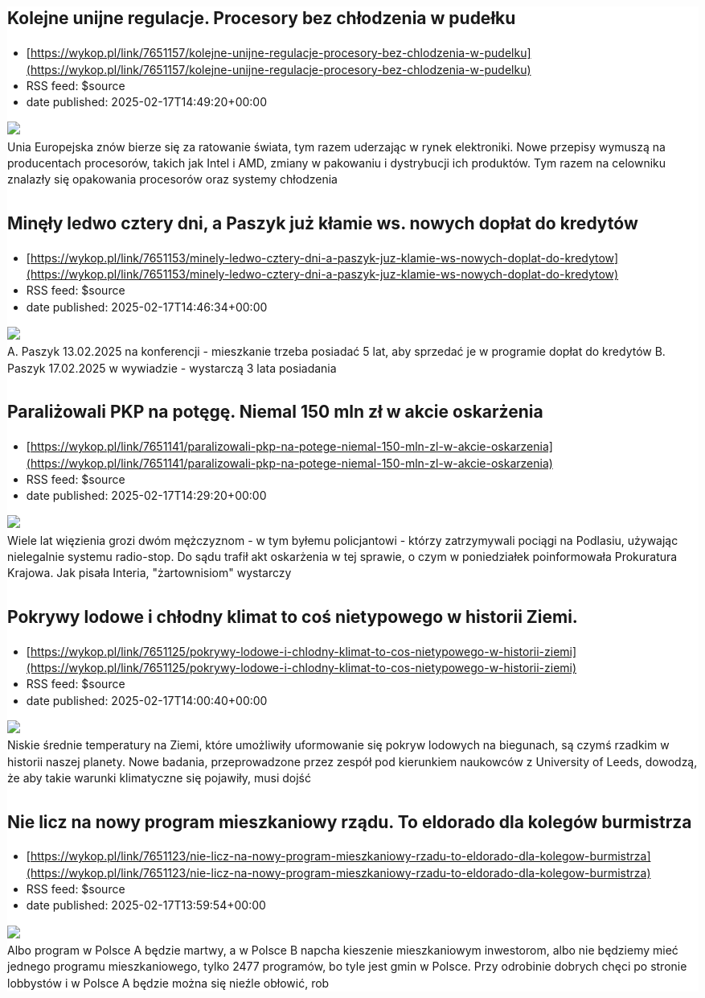## Kolejne unijne regulacje. Procesory bez chłodzenia w pudełku
 - [https://wykop.pl/link/7651157/kolejne-unijne-regulacje-procesory-bez-chlodzenia-w-pudelku](https://wykop.pl/link/7651157/kolejne-unijne-regulacje-procesory-bez-chlodzenia-w-pudelku)
 - RSS feed: $source
 - date published: 2025-02-17T14:49:20+00:00

<img src="https://wykop.pl/cdn/c3397993/272050104940316c85bb2787b48a7079f7ae76730d57e0ec768686587ebba36f.png"/><br/> Unia Europejska znów bierze się za ratowanie świata, tym razem uderzając w rynek elektroniki. Nowe przepisy wymuszą na producentach procesorów, takich jak Intel i AMD, zmiany w pakowaniu i dystrybucji ich produktów. Tym razem na celowniku znalazły się opakowania procesorów oraz systemy chłodzenia

## Minęły ledwo cztery dni, a Paszyk już kłamie ws. nowych dopłat do kredytów
 - [https://wykop.pl/link/7651153/minely-ledwo-cztery-dni-a-paszyk-juz-klamie-ws-nowych-doplat-do-kredytow](https://wykop.pl/link/7651153/minely-ledwo-cztery-dni-a-paszyk-juz-klamie-ws-nowych-doplat-do-kredytow)
 - RSS feed: $source
 - date published: 2025-02-17T14:46:34+00:00

<img src="https://wykop.pl/cdn/c3397993/81e818eb24bdb568e6326af9e93767afd61f68d14a143e6126533583d6a000bf,w104h74.jpg"/><br/> A. Paszyk 13.02.2025 na konferencji - mieszkanie trzeba posiadać 5 lat, aby sprzedać je w programie dopłat do kredytów B. Paszyk 17.02.2025 w wywiadzie - wystarczą 3 lata posiadania

## Paraliżowali PKP na potęgę. Niemal 150 mln zł w akcie oskarżenia
 - [https://wykop.pl/link/7651141/paralizowali-pkp-na-potege-niemal-150-mln-zl-w-akcie-oskarzenia](https://wykop.pl/link/7651141/paralizowali-pkp-na-potege-niemal-150-mln-zl-w-akcie-oskarzenia)
 - RSS feed: $source
 - date published: 2025-02-17T14:29:20+00:00

<img src="https://wykop.pl/cdn/c3397993/78ef97855909b7e0899e703b1fd93de76590a9fb921163c6da1a83e6a542c003.png"/><br/> Wiele lat więzienia grozi dwóm mężczyznom - w tym byłemu policjantowi - którzy zatrzymywali pociągi na Podlasiu, używając nielegalnie systemu radio-stop. Do sądu trafił akt oskarżenia w tej sprawie, o czym w poniedziałek poinformowała Prokuratura Krajowa. Jak pisała Interia, "żartownisiom" wystarczy

## Pokrywy lodowe i chłodny klimat to coś nietypowego w historii Ziemi.
 - [https://wykop.pl/link/7651125/pokrywy-lodowe-i-chlodny-klimat-to-cos-nietypowego-w-historii-ziemi](https://wykop.pl/link/7651125/pokrywy-lodowe-i-chlodny-klimat-to-cos-nietypowego-w-historii-ziemi)
 - RSS feed: $source
 - date published: 2025-02-17T14:00:40+00:00

<img src="https://wykop.pl/cdn/c3397993/ea89db3c4b68a00293c3645020bc1e287ba2bed4ef792026620a32ade17adc28,w104h74.jpg"/><br/> Niskie średnie temperatury na Ziemi, które umożliwiły uformowanie się pokryw lodowych na biegunach, są czymś rzadkim w historii naszej planety. Nowe badania, przeprowadzone przez zespół pod kierunkiem naukowców z University of Leeds, dowodzą, że aby takie warunki klimatyczne się pojawiły, musi dojść

## Nie licz na nowy program mieszkaniowy rządu. To eldorado dla kolegów burmistrza
 - [https://wykop.pl/link/7651123/nie-licz-na-nowy-program-mieszkaniowy-rzadu-to-eldorado-dla-kolegow-burmistrza](https://wykop.pl/link/7651123/nie-licz-na-nowy-program-mieszkaniowy-rzadu-to-eldorado-dla-kolegow-burmistrza)
 - RSS feed: $source
 - date published: 2025-02-17T13:59:54+00:00

<img src="https://wykop.pl/cdn/c3397993/0c4ca63024dc6fafa5459e745438983b7d284953eac6b93410caa39c97e67f19,w104h74.jpg"/><br/> Albo program w Polsce A będzie martwy, a w Polsce B napcha kieszenie mieszkaniowym inwestorom, albo nie będziemy mieć jednego programu mieszkaniowego, tylko 2477 programów, bo tyle jest gmin w Polsce. Przy odrobinie dobrych chęci po stronie lobbystów i w Polsce A będzie można się nieźle obłowić, rob
